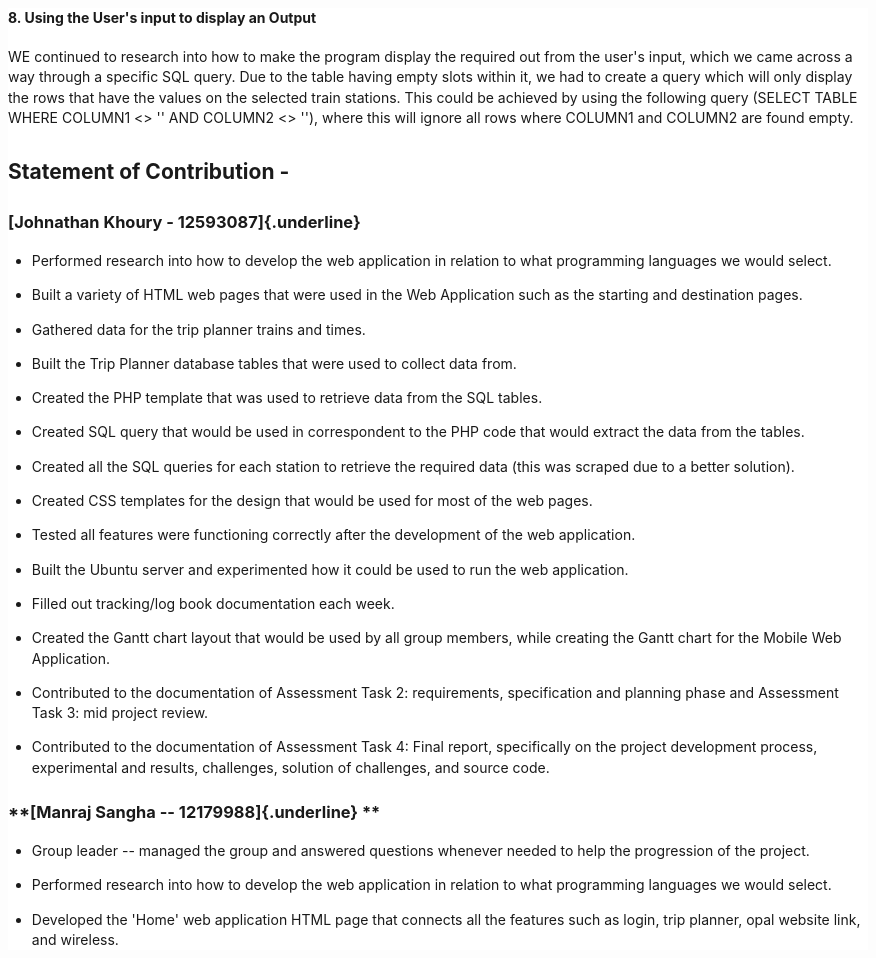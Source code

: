 #### 8. Using the User's input to display an Output 

WE continued to research into how to make the program display the required out from the user\'s input, which we came across a way through a specific SQL query. Due to the table having empty slots within it, we had to create a query which will only display the rows that have the values on the selected train stations. This could be achieved by using the following query (SELECT TABLE WHERE COLUMN1 \<\> '' AND COLUMN2 \<\> ''), where this will ignore all rows where COLUMN1 and COLUMN2 are found empty.

## Statement of Contribution - 

### **[Johnathan Khoury - 12593087]{.underline}** 

-   Performed research into how to develop the web application in relation to what programming languages we would select.

-   Built a variety of HTML web pages that were used in the Web Application such as the starting and destination pages.

-   Gathered data for the trip planner trains and times.

-   Built the Trip Planner database tables that were used to collect data from.

-   Created the PHP template that was used to retrieve data from the SQL tables.

-   Created SQL query that would be used in correspondent to the PHP code that would extract the data from the tables.

-   Created all the SQL queries for each station to retrieve the required data (this was scraped due to a better solution).

-   Created CSS templates for the design that would be used for most of the web pages.

-   Tested all features were functioning correctly after the development of the web application.

-   Built the Ubuntu server and experimented how it could be used to run the web application.

-   Filled out tracking/log book documentation each week.

-   Created the Gantt chart layout that would be used by all group members, while creating the Gantt chart for the Mobile Web Application.

-   Contributed to the documentation of Assessment Task 2: requirements, specification and planning phase and Assessment Task 3: mid project review.

-   Contributed to the documentation of Assessment Task 4: Final report, specifically on the project development process, experimental and results, challenges, solution of challenges, and source code.

### **[Manraj Sangha -- 12179988]{.underline} **

-   Group leader -- managed the group and answered questions whenever needed to help the progression of the project.

-   Performed research into how to develop the web application in relation to what programming languages we would select.

-   Developed the 'Home' web application HTML page that connects all the features such as login, trip planner, opal website link, and wireless.
